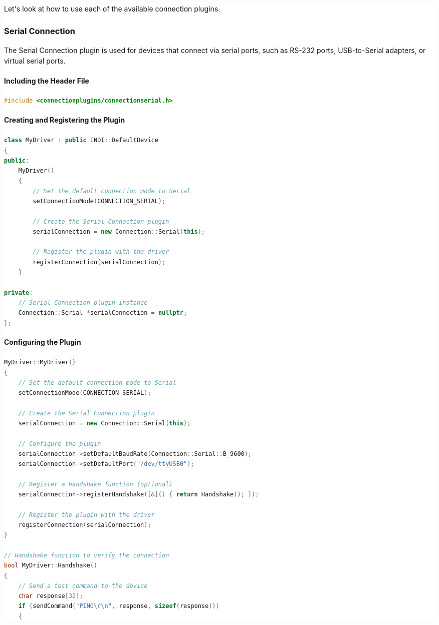 Let's look at how to use each of the available connection plugins.

### Serial Connection

The Serial Connection plugin is used for devices that connect via serial ports, such as RS-232 ports, USB-to-Serial adapters, or virtual serial ports.

#### Including the Header File

```cpp
#include <connectionplugins/connectionserial.h>
```

#### Creating and Registering the Plugin

```cpp
class MyDriver : public INDI::DefaultDevice
{
public:
    MyDriver()
    {
        // Set the default connection mode to Serial
        setConnectionMode(CONNECTION_SERIAL);

        // Create the Serial Connection plugin
        serialConnection = new Connection::Serial(this);

        // Register the plugin with the driver
        registerConnection(serialConnection);
    }

private:
    // Serial Connection plugin instance
    Connection::Serial *serialConnection = nullptr;
};
```

#### Configuring the Plugin

```cpp
MyDriver::MyDriver()
{
    // Set the default connection mode to Serial
    setConnectionMode(CONNECTION_SERIAL);

    // Create the Serial Connection plugin
    serialConnection = new Connection::Serial(this);

    // Configure the plugin
    serialConnection->setDefaultBaudRate(Connection::Serial::B_9600);
    serialConnection->setDefaultPort("/dev/ttyUSB0");

    // Register a handshake function (optional)
    serialConnection->registerHandshake([&]() { return Handshake(); });

    // Register the plugin with the driver
    registerConnection(serialConnection);
}

// Handshake function to verify the connection
bool MyDriver::Handshake()
{
    // Send a test command to the device
    char response[32];
    if (sendCommand("PING\r\n", response, sizeof(response)))
    {
```